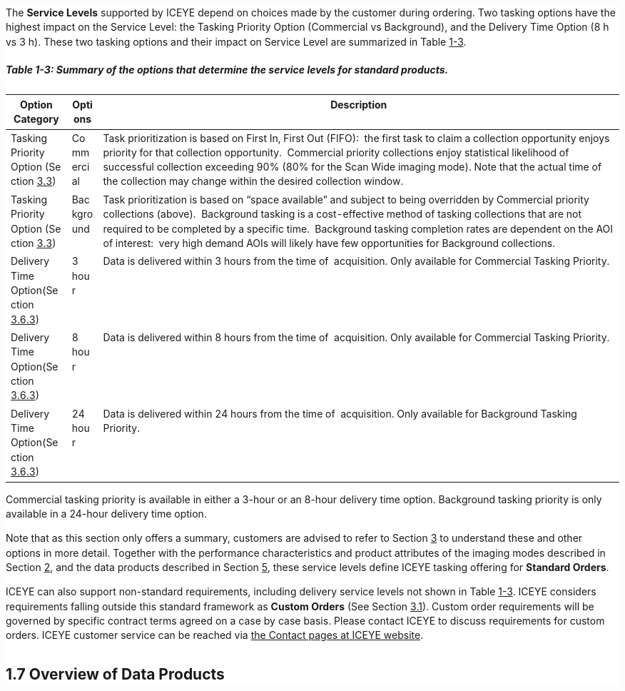 The **Service Levels** supported by ICEYE depend on choices made by the customer during ordering. Two tasking options have the highest impact on the Service Level: the Tasking Priority Option (Commercial vs Background), and the Delivery Time Option (8 h vs 3 h). These two tasking options and their impact on Service Level are summarized in Table [1-3](#table-1-3-summary-of-the-options-that-determine-the-service-levels-for-standard-products).


##### _Table 1-3: Summary of the options that determine the service levels for standard products._

| Option Category                                                         | Options    | Description                                                                                                                                                                                                                                                                                                                                                                                                                    |
| ----------------------------------------------------------------------- | ---------- | ------------------------------------------------------------------------------------------------------------------------------------------------------------------------------------------------------------------------------------------------------------------------------------------------------------------------------------------------------------------------------------------------------------------------------ |
| Tasking Priority Option (Section [3.3](#34-tasking-priority-options))   | Commercial | Task prioritization is based on First In, First Out (FIFO):  the first task to claim a collection opportunity enjoys priority for that collection opportunity.  Commercial priority collections enjoy statistical likelihood of successful collection exceeding 90% (80% for the Scan Wide imaging mode). Note that the actual time of the collection may change within the desired collection window.                                                              |
|  Tasking Priority Option (Section [3.3](#34-tasking-priority-options))    | Background | Task prioritization is based on “space available” and subject to being overridden by Commercial priority collections (above).  Background tasking is a cost-effective method of tasking collections that are not required to be completed by a specific time.  Background tasking completion rates are dependent on the AOI of interest:  very high demand AOIs will likely have few opportunities for Background collections. |
| Delivery Time Option(Section [3.6.3](#373-delivery-time-service-level)) | 3 hour     | Data is delivered within 3 hours from the time of  acquisition.  Only available for Commercial Tasking Priority.  |
|  Delivery Time Option(Section [3.6.3](#373-delivery-time-service-level))        | 8 hour     |       Data is delivered within 8 hours from the time of  acquisition.  Only available for Commercial Tasking Priority.  |
|  Delivery Time Option(Section [3.6.3](#373-delivery-time-service-level))        | 24 hour     |       Data is delivered within 24 hours from the time of  acquisition.  Only available for Background Tasking Priority.  |

Commercial tasking priority is available in either a 3-hour or an 8-hour delivery time option. Background tasking priority is only available in a 24-hour delivery time option.

Note that as this section only offers a summary, customers are advised to refer to Section [3](#3-tasking-1) to understand these and other options in more detail. Together with the performance characteristics and product attributes of the imaging modes described in Section [2](imagingmodes.md#2-iamaspaceimaging-modes-4), and the data products described in Section [5](#5-data-products-1), these service levels define ICEYE tasking offering for **Standard Orders**.

ICEYE can also support non-standard requirements, including delivery service levels not shown in Table [1-3](#table-1-3-summary-of-the-options-that-determine-the-service-levels-for-standard-products). ICEYE considers requirements falling outside this standard framework as **Custom Orders** (See Section [3.1](tasking.md#31-standard-and-custom-orders-1)). Custom order requirements will be governed by specific contract terms agreed on a case by case basis. Please contact ICEYE to discuss requirements for custom orders. ICEYE customer service can be reached via [the Contact pages at ICEYE website](https://www.iceye.com/contact/).


## 1.7 Overview of Data Products 
